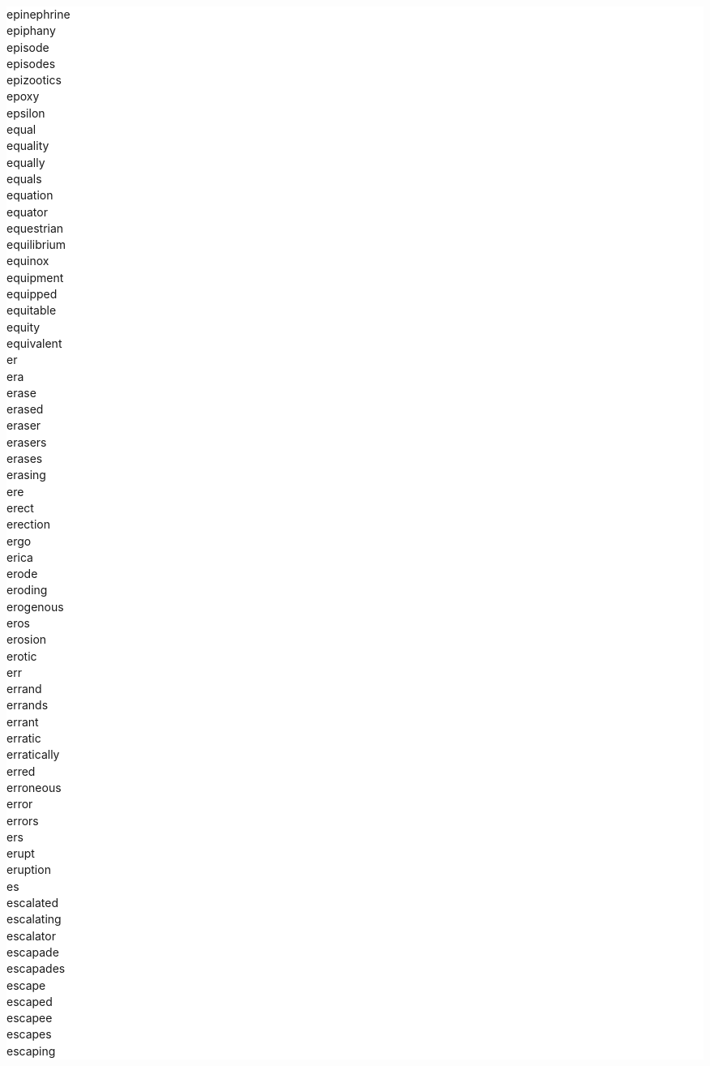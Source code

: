 epinephrine  
epiphany  
episode  
episodes  
epizootics  
epoxy  
epsilon  
equal  
equality  
equally  
equals  
equation  
equator  
equestrian  
equilibrium  
equinox  
equipment  
equipped  
equitable  
equity  
equivalent  
er  
era  
erase  
erased  
eraser  
erasers  
erases  
erasing  
ere  
erect  
erection  
ergo  
erica  
erode  
eroding  
erogenous  
eros  
erosion  
erotic  
err  
errand  
errands  
errant  
erratic  
erratically  
erred  
erroneous  
error  
errors  
ers  
erupt  
eruption  
es  
escalated  
escalating  
escalator  
escapade  
escapades  
escape  
escaped  
escapee  
escapes  
escaping  